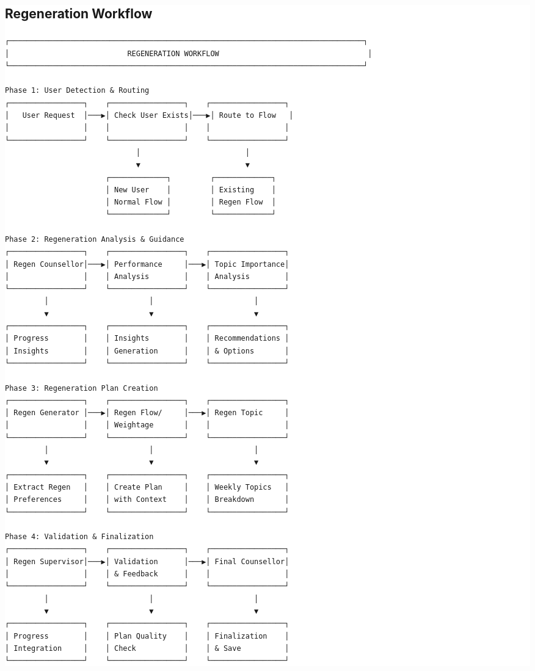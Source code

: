 ## Regeneration Workflow

```
┌─────────────────────────────────────────────────────────────────────────────────┐
│                           REGENERATION WORKFLOW                                  │
└─────────────────────────────────────────────────────────────────────────────────┘

Phase 1: User Detection & Routing
┌─────────────────┐    ┌─────────────────┐    ┌─────────────────┐
│   User Request  │───▶│ Check User Exists│───▶│ Route to Flow   │
│                 │    │                 │    │                 │
└─────────────────┘    └─────────────────┘    └─────────────────┘
                              │                        │
                              ▼                        ▼
                       ┌─────────────┐         ┌─────────────┐
                       │ New User    │         │ Existing    │
                       │ Normal Flow │         │ Regen Flow  │
                       └─────────────┘         └─────────────┘

Phase 2: Regeneration Analysis & Guidance
┌─────────────────┐    ┌─────────────────┐    ┌─────────────────┐
│ Regen Counsellor│───▶│ Performance     │───▶│ Topic Importance│
│                 │    │ Analysis        │    │ Analysis        │
└─────────────────┘    └─────────────────┘    └─────────────────┘
         │                       │                       │
         ▼                       ▼                       ▼
┌─────────────────┐    ┌─────────────────┐    ┌─────────────────┐
│ Progress        │    │ Insights        │    │ Recommendations │
│ Insights        │    │ Generation      │    │ & Options       │
└─────────────────┘    └─────────────────┘    └─────────────────┘

Phase 3: Regeneration Plan Creation
┌─────────────────┐    ┌─────────────────┐    ┌─────────────────┐
│ Regen Generator │───▶│ Regen Flow/     │───▶│ Regen Topic     │
│                 │    │ Weightage       │    │                 │
└─────────────────┘    └─────────────────┘    └─────────────────┘
         │                       │                       │
         ▼                       ▼                       ▼
┌─────────────────┐    ┌─────────────────┐    ┌─────────────────┐
│ Extract Regen   │    │ Create Plan     │    │ Weekly Topics   │
│ Preferences     │    │ with Context    │    │ Breakdown       │
└─────────────────┘    └─────────────────┘    └─────────────────┘

Phase 4: Validation & Finalization
┌─────────────────┐    ┌─────────────────┐    ┌─────────────────┐
│ Regen Supervisor│───▶│ Validation      │───▶│ Final Counsellor│
│                 │    │ & Feedback      │    │                 │
└─────────────────┘    └─────────────────┘    └─────────────────┘
         │                       │                       │
         ▼                       ▼                       ▼
┌─────────────────┐    ┌─────────────────┐    ┌─────────────────┐
│ Progress        │    │ Plan Quality    │    │ Finalization    │
│ Integration     │    │ Check           │    │ & Save          │
└─────────────────┘    └─────────────────┘    └─────────────────┘
```
